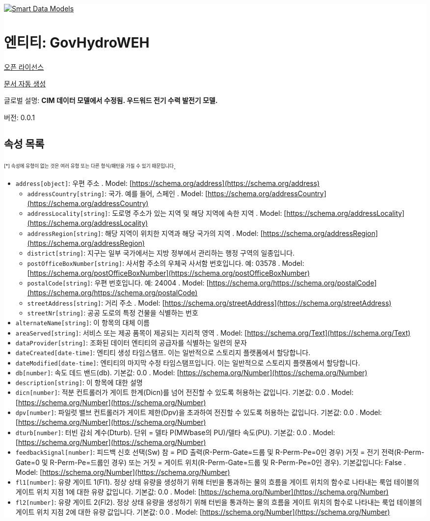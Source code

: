 
  
[![Smart Data Models](https://smartdatamodels.org/wp-content/uploads/2022/01/SmartDataModels_logo.png "Logo")](https://smartdatamodels.org)  

엔티티: GovHydroWEH  
================

  

  

[오픈 라이선스](https://github.com/smart-data-models//dataModel.EnergyCIM/blob/master/GovHydroWEH/LICENSE.md)  

[문서 자동 생성](https://docs.google.com/presentation/d/e/2PACX-1vTs-Ng5dIAwkg91oTTUdt8ua7woBXhPnwavZ0FxgR8BsAI_Ek3C5q97Nd94HS8KhP-r_quD4H0fgyt3/pub?start=false&loop=false&delayms=3000#slide=id.gb715ace035_0_60)  

  

  

글로벌 설명: **CIM 데이터 모델에서 수정됨. 우드워드 전기 수력 발전기 모델.**  

버전: 0.0.1  

  

  


## 속성 목록  


<sup><sub>[*] 속성에 유형이 없는 것은 여러 유형 또는 다른 형식/패턴을 가질 수 있기 때문입니다</sub></sup>.  
- `address[object]`: 우편 주소  . Model: [https://schema.org/address](https://schema.org/address)
	- `addressCountry[string]`: 국가. 예를 들어, 스페인  . Model: [https://schema.org/addressCountry](https://schema.org/addressCountry)  
	- `addressLocality[string]`: 도로명 주소가 있는 지역 및 해당 지역에 속한 지역  . Model: [https://schema.org/addressLocality](https://schema.org/addressLocality)  
	- `addressRegion[string]`: 해당 지역이 위치한 지역과 해당 국가의 지역  . Model: [https://schema.org/addressRegion](https://schema.org/addressRegion)  
	- `district[string]`: 지구는 일부 국가에서는 지방 정부에서 관리하는 행정 구역의 일종입니다.    
	- `postOfficeBoxNumber[string]`: 사서함 주소의 우체국 사서함 번호입니다. 예: 03578  . Model: [https://schema.org/postOfficeBoxNumber](https://schema.org/postOfficeBoxNumber)  
	- `postalCode[string]`: 우편 번호입니다. 예: 24004  . Model: [https://schema.org/https://schema.org/postalCode](https://schema.org/https://schema.org/postalCode)  
	- `streetAddress[string]`: 거리 주소  . Model: [https://schema.org/streetAddress](https://schema.org/streetAddress)  
	- `streetNr[string]`: 공공 도로의 특정 건물을 식별하는 번호    
- `alternateName[string]`: 이 항목의 대체 이름  
- `areaServed[string]`: 서비스 또는 제공 품목이 제공되는 지리적 영역  . Model: [https://schema.org/Text](https://schema.org/Text)
- `dataProvider[string]`: 조화된 데이터 엔티티의 공급자를 식별하는 일련의 문자  
- `dateCreated[date-time]`: 엔티티 생성 타임스탬프. 이는 일반적으로 스토리지 플랫폼에서 할당합니다.  
- `dateModified[date-time]`: 엔티티의 마지막 수정 타임스탬프입니다. 이는 일반적으로 스토리지 플랫폼에서 할당합니다.  
- `db[number]`: 속도 데드 밴드(db). 기본값: 0.0  . Model: [https://schema.org/Number](https://schema.org/Number)
- `description[string]`: 이 항목에 대한 설명  
- `dicn[number]`: 적분 컨트롤러가 게이트 한계(Dicn)를 넘어 전진할 수 있도록 허용하는 값입니다. 기본값: 0.0  . Model: [https://schema.org/Number](https://schema.org/Number)
- `dpv[number]`: 파일럿 밸브 컨트롤러가 게이트 제한(Dpv)을 초과하여 전진할 수 있도록 허용하는 값입니다. 기본값: 0.0  . Model: [https://schema.org/Number](https://schema.org/Number)
- `dturb[number]`: 터빈 감쇠 계수(Dturb).  단위 = 델타 P(MWbase의 PU)/델타 속도(PU). 기본값: 0.0  . Model: [https://schema.org/Number](https://schema.org/Number)
- `feedbackSignal[number]`: 피드백 신호 선택(Sw) 참 = PID 출력(R-Perm-Gate=드룹 및 R-Perm-Pe=0인 경우) 거짓 = 전기 전력(R-Perm-Gate=0 및 R-Perm-Pe=드룹인 경우) 또는 거짓 = 게이트 위치(R-Perm-Gate=드룹 및 R-Perm-Pe=0인 경우). 기본값입니다: False  . Model: [https://schema.org/Number](https://schema.org/Number)
- `fl1[number]`: 유량 게이트 1(Fl1).  정상 상태 유량을 생성하기 위해 터빈을 통과하는 물의 흐름을 게이트 위치의 함수로 나타내는 룩업 테이블의 게이트 위치 지점 1에 대한 유량 값입니다. 기본값: 0.0  . Model: [https://schema.org/Number](https://schema.org/Number)
- `fl2[number]`: 유량 게이트 2(Fl2).  정상 상태 유량을 생성하기 위해 터빈을 통과하는 물의 흐름을 게이트 위치의 함수로 나타내는 룩업 테이블의 게이트 위치 지점 2에 대한 유량 값입니다. 기본값: 0.0  . Model: [https://schema.org/Number](https://schema.org/Number)